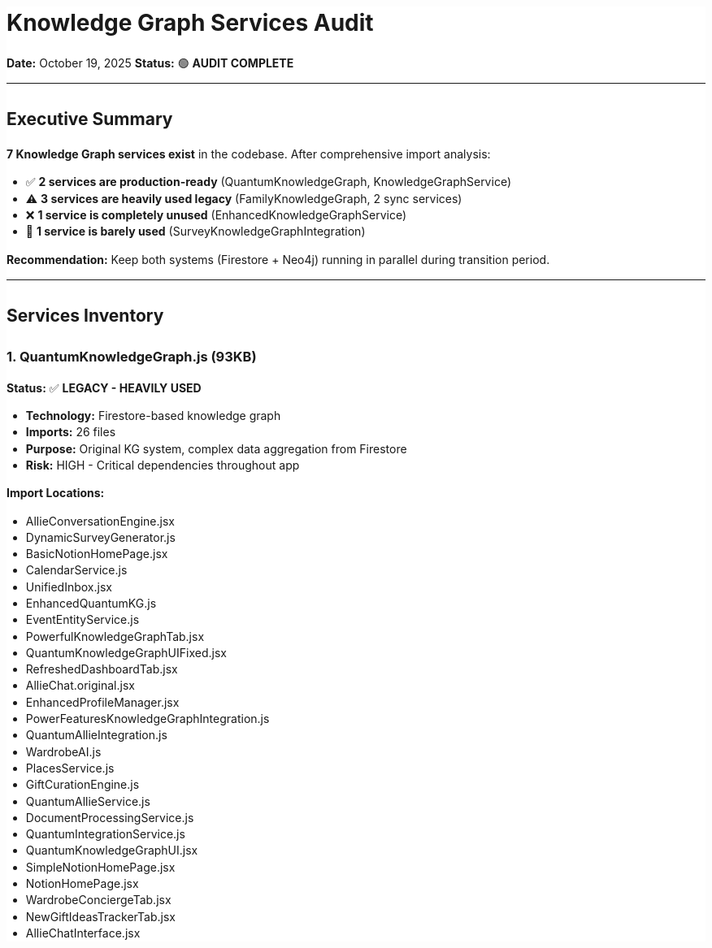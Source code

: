# Knowledge Graph Services Audit

**Date:** October 19, 2025
**Status:** 🟢 **AUDIT COMPLETE**

---

## Executive Summary

**7 Knowledge Graph services exist** in the codebase. After comprehensive import analysis:

- ✅ **2 services are production-ready** (QuantumKnowledgeGraph, KnowledgeGraphService)
- ⚠️ **3 services are heavily used legacy** (FamilyKnowledgeGraph, 2 sync services)
- ❌ **1 service is completely unused** (EnhancedKnowledgeGraphService)
- 🔄 **1 service is barely used** (SurveyKnowledgeGraphIntegration)

**Recommendation:** Keep both systems (Firestore + Neo4j) running in parallel during transition period.

---

## Services Inventory

### 1. QuantumKnowledgeGraph.js (93KB)
**Status:** ✅ **LEGACY - HEAVILY USED**

- **Technology:** Firestore-based knowledge graph
- **Imports:** 26 files
- **Purpose:** Original KG system, complex data aggregation from Firestore
- **Risk:** HIGH - Critical dependencies throughout app

**Import Locations:**
- AllieConversationEngine.jsx
- DynamicSurveyGenerator.js
- BasicNotionHomePage.jsx
- CalendarService.js
- UnifiedInbox.jsx
- EnhancedQuantumKG.js
- EventEntityService.js
- PowerfulKnowledgeGraphTab.jsx
- QuantumKnowledgeGraphUIFixed.jsx
- RefreshedDashboardTab.jsx
- AllieChat.original.jsx
- EnhancedProfileManager.jsx
- PowerFeaturesKnowledgeGraphIntegration.js
- QuantumAllieIntegration.js
- WardrobeAI.js
- PlacesService.js
- GiftCurationEngine.js
- QuantumAllieService.js
- DocumentProcessingService.js
- QuantumIntegrationService.js
- QuantumKnowledgeGraphUI.jsx
- SimpleNotionHomePage.jsx
- NotionHomePage.jsx
- WardrobeConciergeTab.jsx
- NewGiftIdeasTrackerTab.jsx
- AllieChatInterface.jsx
